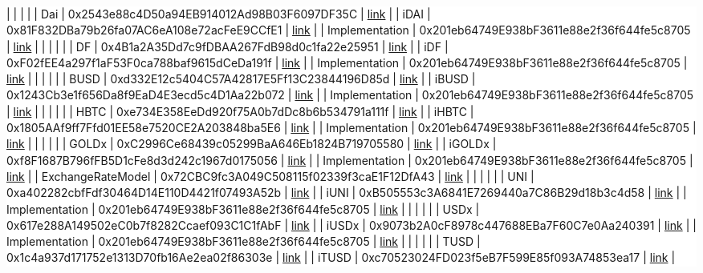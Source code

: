 |                        |                                            |                                                                                       |
| Dai                    | 0x2543e88c4D50a94EB914012Ad98B03F6097DF35C | [link](https://kovan.etherscan.io/address/0x2543e88c4D50a94EB914012Ad98B03F6097DF35C) |
| iDAI                   | 0x81F832DBa79b26fa07AC6eA108e72acFeE9CCfE1 | [link](https://kovan.etherscan.io/address/0x81F832DBa79b26fa07AC6eA108e72acFeE9CCfE1) |
| Implementation         | 0x201eb64749E938bF3611e88e2f36f644fe5c8705 | [link](https://kovan.etherscan.io/address/0x201eb64749E938bF3611e88e2f36f644fe5c8705) |
|                        |                                            |                                                                                       |
| DF                     | 0x4B1a2A35Dd7c9fDBAA267FdB98d0c1fa22e25951 | [link](https://kovan.etherscan.io/address/0x4B1a2A35Dd7c9fDBAA267FdB98d0c1fa22e25951) |
| iDF                    | 0xF02fEE4a297f1aF53F0ca788baf9615dCeDa191f | [link](https://kovan.etherscan.io/address/0xF02fEE4a297f1aF53F0ca788baf9615dCeDa191f) |
| Implementation         | 0x201eb64749E938bF3611e88e2f36f644fe5c8705 | [link](https://kovan.etherscan.io/address/0x201eb64749E938bF3611e88e2f36f644fe5c8705) |
|                        |                                            |                                                                                       |
| BUSD                   | 0xd332E12c5404C57A42817E5Ff13C23844196D85d | [link](https://kovan.etherscan.io/address/0xd332E12c5404C57A42817E5Ff13C23844196D85d) |
| iBUSD                  | 0x1243Cb3e1f656Da8f9EaD4E3ecd5c4D1Aa22b072 | [link](https://kovan.etherscan.io/address/0x1243Cb3e1f656Da8f9EaD4E3ecd5c4D1Aa22b072) |
| Implementation         | 0x201eb64749E938bF3611e88e2f36f644fe5c8705 | [link](https://kovan.etherscan.io/address/0x201eb64749E938bF3611e88e2f36f644fe5c8705) |
|                        |                                            |                                                                                       |
| HBTC                   | 0xe734E358EeDd920f75A0b7dDc8b6b534791a111f | [link](https://kovan.etherscan.io/address/0xe734E358EeDd920f75A0b7dDc8b6b534791a111f) |
| iHBTC                  | 0x1805AAf9ff7Ffd01EE58e7520CE2A203848ba5E6 | [link](https://kovan.etherscan.io/address/0x1805AAf9ff7Ffd01EE58e7520CE2A203848ba5E6) |
| Implementation         | 0x201eb64749E938bF3611e88e2f36f644fe5c8705 | [link](https://kovan.etherscan.io/address/0x201eb64749E938bF3611e88e2f36f644fe5c8705) |
|                        |                                            |                                                                                       |
| GOLDx                  | 0xC2996Ce68439c05299BaA646Eb1824B719705580 | [link](https://kovan.etherscan.io/address/0xC2996Ce68439c05299BaA646Eb1824B719705580) |
| iGOLDx                 | 0xf8F1687B796fFB5D1cFe8d3d242c1967d0175056 | [link](https://kovan.etherscan.io/address/0xf8F1687B796fFB5D1cFe8d3d242c1967d0175056) |
| Implementation         | 0x201eb64749E938bF3611e88e2f36f644fe5c8705 | [link](https://kovan.etherscan.io/address/0x201eb64749E938bF3611e88e2f36f644fe5c8705) |
| ExchangeRateModel      | 0x72CBC9fc3A049C508115f02339f3caE1F12DfA43 | [link](https://kovan.etherscan.io/address/0x72CBC9fc3A049C508115f02339f3caE1F12DfA43) |
|                        |                                            |                                                                                       |
| UNI                    | 0xa402282cbfFdf30464D14E110D4421f07493A52b | [link](https://kovan.etherscan.io/address/0xa402282cbfFdf30464D14E110D4421f07493A52b) |
| iUNI                   | 0xB505553c3A6841E7269440a7C86B29d18b3c4d58 | [link](https://kovan.etherscan.io/address/0xB505553c3A6841E7269440a7C86B29d18b3c4d58) |
| Implementation         | 0x201eb64749E938bF3611e88e2f36f644fe5c8705 | [link](https://kovan.etherscan.io/address/0x201eb64749E938bF3611e88e2f36f644fe5c8705) |
|                        |                                            |                                                                                       |
| USDx                   | 0x617e288A149502eC0b7f8282Ccaef093C1C1fAbF | [link](https://kovan.etherscan.io/address/0x617e288A149502eC0b7f8282Ccaef093C1C1fAbF) |
| iUSDx                  | 0x9073b2A0cF8978c447688EBa7F60C7e0Aa240391 | [link](https://kovan.etherscan.io/address/0x9073b2A0cF8978c447688EBa7F60C7e0Aa240391) |
| Implementation         | 0x201eb64749E938bF3611e88e2f36f644fe5c8705 | [link](https://kovan.etherscan.io/address/0x201eb64749E938bF3611e88e2f36f644fe5c8705) |
|                        |                                            |                                                                                       |
| TUSD                   | 0x1c4a937d171752e1313D70fb16Ae2ea02f86303e | [link](https://kovan.etherscan.io/address/0x1c4a937d171752e1313D70fb16Ae2ea02f86303e) |
| iTUSD                  | 0xc70523024FD023f5eB7F599E85f093A74853ea17 | [link](https://kovan.etherscan.io/address/0xc70523024FD023f5eB7F599E85f093A74853ea17) |
